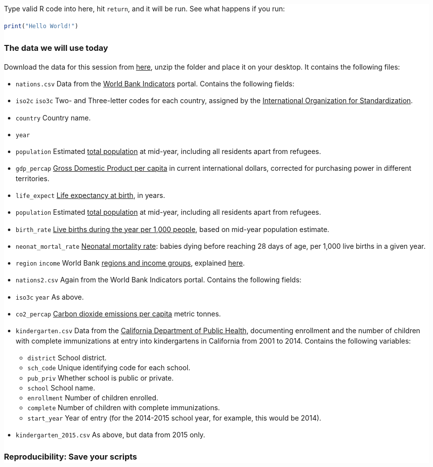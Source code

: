 Type valid R code into here, hit `return`, and it will be run. See what happens if you run:

```R
print("Hello World!")
```

### The data we will use today

Download the data for this session from [here](data/week7.zip), unzip the folder and place it on your desktop. It contains the following files:

- `nations.csv` Data from the [World Bank Indicators](https://data.worldbank.org/indicator/) portal. Contains the following fields:
 -  `iso2c` `iso3c` Two- and Three-letter codes for each country, assigned by the [International Organization for Standardization](https://www.iso.org/standard/63545.html).
 - `country` Country name.
 - `year`
 - `population` Estimated [total population](https://data.worldbank.org/indicator/SP.POP.TOTL) at mid-year, including all residents apart from refugees.
 - `gdp_percap` [Gross Domestic Product per capita](https://data.worldbank.org/indicator/NY.GDP.PCAP.PP.CD) in current international dollars, corrected for purchasing power in different territories.
 - `life_expect` [Life expectancy at birth](https://data.worldbank.org/indicator/SP.DYN.LE00.IN), in years.
 - `population` Estimated [total population](https://data.worldbank.org/indicator/SP.POP.TOTL) at mid-year, including all residents apart from refugees.
 - `birth_rate` [Live births during the year per 1,000 people](https://data.worldbank.org/indicator/SP.DYN.CBRT.IN), based on mid-year population estimate.
 - `neonat_mortal_rate` [Neonatal mortality rate](https://data.worldbank.org/indicator/SH.DYN.NMRT): babies dying before reaching 28 days of age, per 1,000 live births in a given year.
 - `region` `income` World Bank [regions and income groups](https://siteresources.worldbank.org/DATASTATISTICS/Resources/CLASS.XLS), explained [here](https://datahelpdesk.worldbank.org/knowledgebase/articles/906519).

- `nations2.csv` Again from the World Bank Indicators portal. Contains the following fields:
 - `iso3c` `year` As above.
 - `co2_percap` [Carbon dioxide emissions per capita](https://data.worldbank.org/indicator/EN.ATM.CO2E.PC) metric tonnes.

- `kindergarten.csv` Data from the [California Department of Public Health](https://www.cdph.ca.gov/programs/immunize/Pages/ImmunizationLevels.aspx), documenting enrollment and the number of children with complete immunizations at entry into kindergartens in California from 2001 to 2014. Contains the following variables:
  - `district` School district.
  - `sch_code` Unique identifying code for each school.
  - `pub_priv` Whether school is public or private.
  - `school` School name.
  - `enrollment` Number of children enrolled.
  - `complete` Number of children with complete immunizations.
  - `start_year` Year of entry (for the 2014-2015 school year, for example, this would be 2014).

- `kindergarten_2015.csv` As above, but data from 2015 only.


### Reproducibility: Save your scripts
